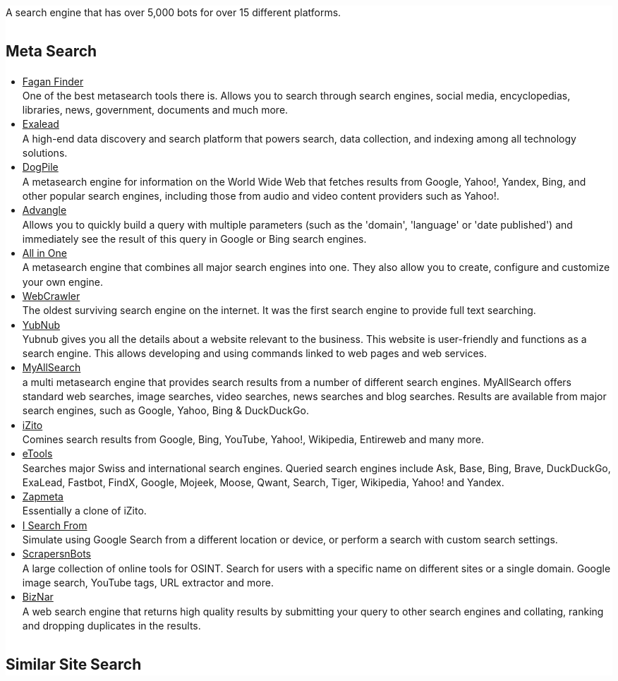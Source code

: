   A search engine that has over 5,000 bots for over 15 different platforms.

## **Meta Search**

- [Fagan Finder](https://www.faganfinder.com/)  
  One of the best metasearch tools there is. Allows you to search through search engines, social media, encyclopedias, libraries, news, government, documents and much more.
- [Exalead](https://www.exalead.com/search/web/)  
  A high-end data discovery and search platform that powers search, data collection, and indexing among all technology solutions.
- [DogPile](https://www.dogpile.com/)  
  A metasearch engine for information on the World Wide Web that fetches results from Google, Yahoo!, Yandex, Bing, and other popular search engines, including those from audio and video content providers such as Yahoo!.
- [Advangle](http://advangle.com/)  
  Allows you to quickly build a query with multiple parameters (such as  the 'domain', 'language' or 'date published') and immediately see the  result of this query in Google or Bing search engines. 
- [All in One](https://all-io.net/)  
  A metasearch engine that combines all major search engines into one. They also allow you to create, configure and customize your own engine.
- [WebCrawler](https://www.webcrawler.com/)  
  The oldest surviving search engine on the internet. It was the first search engine to provide full text searching.
- [YubNub](https://yubnub.org/)  
  Yubnub gives you all the details about a website relevant to the business. This website is user-friendly and functions as a search engine. This allows developing and using commands linked to web pages and web services. 
- [MyAllSearch](https://www.myallsearch.com/)  
  a multi metasearch engine that provides search results from a number of different search engines. MyAllSearch offers standard web searches, image searches, video searches, news searches and blog searches. Results are available from major search engines, such as Google, Yahoo, Bing & DuckDuckGo.
- [iZito](https://www.izito.com/)  
  Comines search results from Google, Bing, YouTube, Yahoo!, Wikipedia, Entireweb and many more.
- [eTools](https://www.etools.ch/search.do)  
  Searches major Swiss and international search engines. Queried search engines include Ask, Base, Bing, Brave, DuckDuckGo, ExaLead, Fastbot, FindX, Google, Mojeek, Moose, Qwant, Search, Tiger, Wikipedia, Yahoo! and Yandex.
- [Zapmeta](https://www.zapmeta.fi/)  
  Essentially a clone of iZito.
- [I Search From](http://isearchfrom.com/)  
  Simulate using Google Search from a different location or device, or perform a search with custom search settings.
- [ScrapersnBots](https://scrapersnbots.com/webtools/)  
  A large collection of online tools for OSINT. Search for users with a specific name on different sites or a single domain. Google image search, YouTube tags, URL extractor and more.
- [BizNar](https://biznar.com/biznar/desktop/en/)  
  A web search engine that returns high quality results by submitting your query to other search engines and collating, ranking and dropping duplicates in the results.

## **Similar Site Search**
